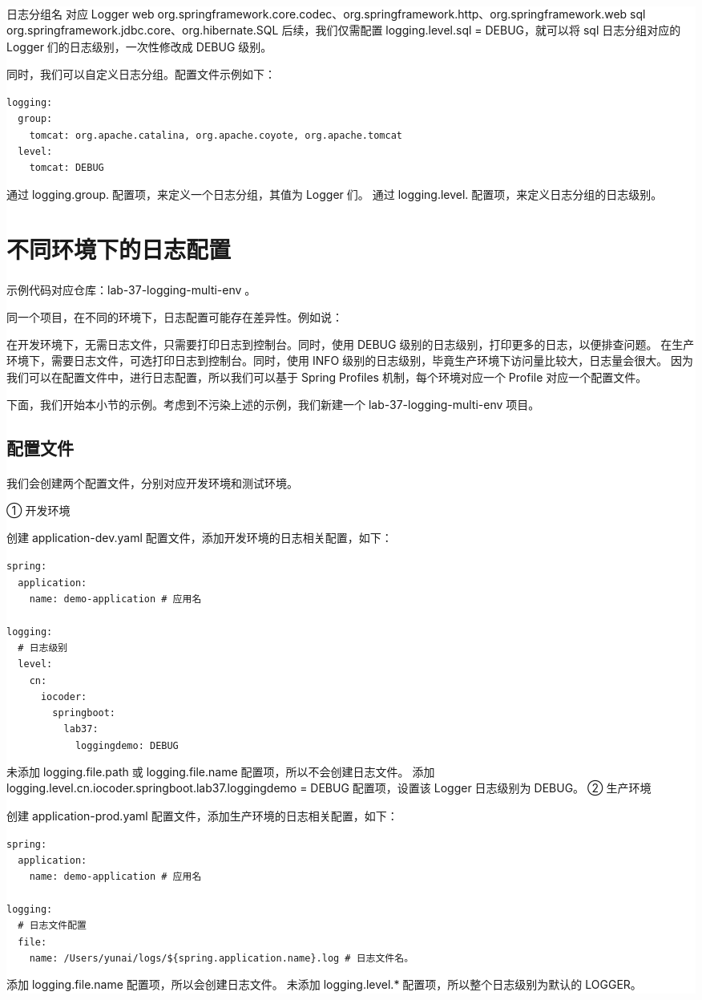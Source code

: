 日志分组名	对应 Logger
web	org.springframework.core.codec、org.springframework.http、org.springframework.web
sql	org.springframework.jdbc.core、org.hibernate.SQL
后续，我们仅需配置 logging.level.sql = DEBUG，就可以将 sql 日志分组对应的 Logger 们的日志级别，一次性修改成 DEBUG 级别。

同时，我们可以自定义日志分组。配置文件示例如下：
```
logging:
  group:
    tomcat: org.apache.catalina, org.apache.coyote, org.apache.tomcat
  level:
    tomcat: DEBUG
```
通过 logging.group.<group-name> 配置项，来定义一个日志分组，其值为 Logger 们。
通过 logging.level.<group-name> 配置项，来定义日志分组的日志级别。

# 不同环境下的日志配置
示例代码对应仓库：lab-37-logging-multi-env 。

同一个项目，在不同的环境下，日志配置可能存在差异性。例如说：

在开发环境下，无需日志文件，只需要打印日志到控制台。同时，使用 DEBUG 级别的日志级别，打印更多的日志，以便排查问题。
在生产环境下，需要日志文件，可选打印日志到控制台。同时，使用 INFO 级别的日志级别，毕竟生产环境下访问量比较大，日志量会很大。
因为我们可以在配置文件中，进行日志配置，所以我们可以基于 Spring Profiles 机制，每个环境对应一个 Profile 对应一个配置文件。

下面，我们开始本小节的示例。考虑到不污染上述的示例，我们新建一个 lab-37-logging-multi-env 项目。

## 配置文件
我们会创建两个配置文件，分别对应开发环境和测试环境。

① 开发环境

创建 application-dev.yaml 配置文件，添加开发环境的日志相关配置，如下：
```
spring:
  application:
    name: demo-application # 应用名

logging:
  # 日志级别
  level:
    cn:
      iocoder:
        springboot:
          lab37:
            loggingdemo: DEBUG
```
未添加 logging.file.path 或 logging.file.name 配置项，所以不会创建日志文件。
添加 logging.level.cn.iocoder.springboot.lab37.loggingdemo = DEBUG 配置项，设置该 Logger 日志级别为 DEBUG。
② 生产环境

创建 application-prod.yaml 配置文件，添加生产环境的日志相关配置，如下：
```
spring:
  application:
    name: demo-application # 应用名

logging:
  # 日志文件配置
  file:
    name: /Users/yunai/logs/${spring.application.name}.log # 日志文件名。
```
添加 logging.file.name 配置项，所以会创建日志文件。
未添加 logging.level.* 配置项，所以整个日志级别为默认的 LOGGER。
